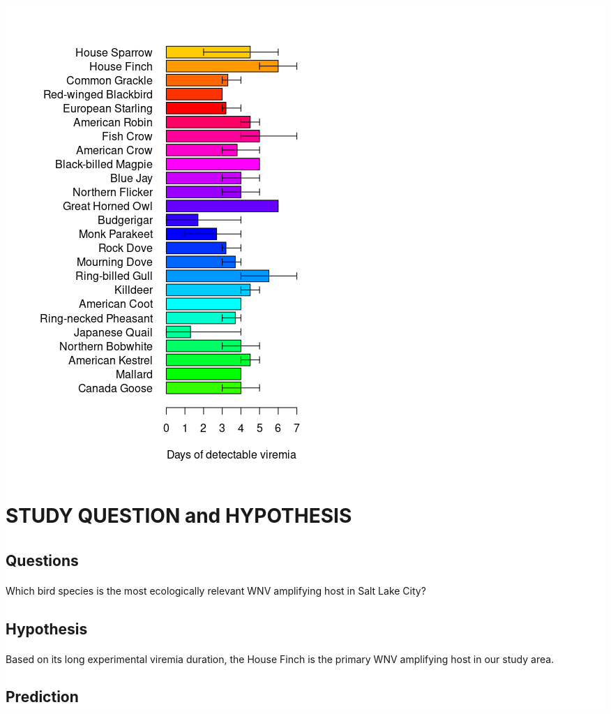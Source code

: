 <img src="Warm-up-mosquitoes-TEMPLATE_files/figure-gfm/viremia-1.png" style="display: block; margin: auto auto auto 0;" />

# STUDY QUESTION and HYPOTHESIS

## Questions

Which bird species is the most ecologically relevant WNV amplifying host
in Salt Lake City?

## Hypothesis

Based on its long experimental viremia duration, the House Finch is the
primary WNV amplifying host in our study area.

## Prediction
